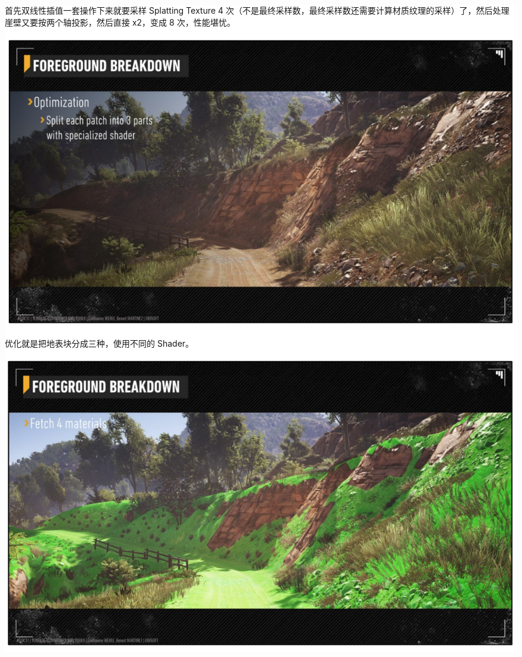 首先双线性插值一套操作下来就要采样 Splatting Texture 4 次（不是最终采样数，最终采样数还需要计算材质纹理的采样）了，然后处理崖壁又要按两个轴投影，然后直接 x2，变成 8 次，性能堪忧。

![](34.png)

优化就是把地表块分成三种，使用不同的 Shader。

![](35.png)
